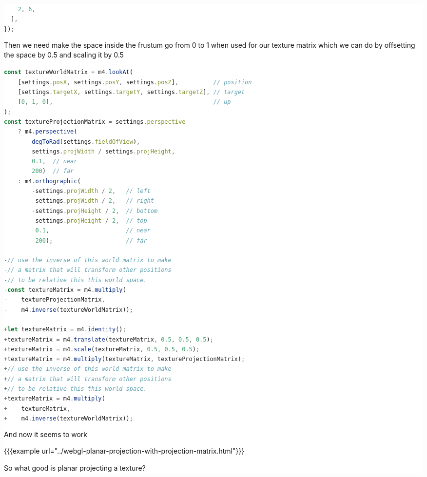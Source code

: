 ```js
    2, 6,
  ],
});
```

Then we need make the space inside the frustum go from 0 to 1
when used for our texture matrix which we can do by offsetting the space by 0.5
and scaling it by 0.5

```js
const textureWorldMatrix = m4.lookAt(
    [settings.posX, settings.posY, settings.posZ],          // position
    [settings.targetX, settings.targetY, settings.targetZ], // target
    [0, 1, 0],                                              // up
);
const textureProjectionMatrix = settings.perspective
    ? m4.perspective(
        degToRad(settings.fieldOfView),
        settings.projWidth / settings.projHeight,
        0.1,  // near
        200)  // far
    : m4.orthographic(
        -settings.projWidth / 2,   // left
         settings.projWidth / 2,   // right
        -settings.projHeight / 2,  // bottom
         settings.projHeight / 2,  // top
         0.1,                      // near
         200);                     // far

-// use the inverse of this world matrix to make
-// a matrix that will transform other positions
-// to be relative this this world space.
-const textureMatrix = m4.multiply(
-    textureProjectionMatrix,
-    m4.inverse(textureWorldMatrix));

+let textureMatrix = m4.identity();
+textureMatrix = m4.translate(textureMatrix, 0.5, 0.5, 0.5);
+textureMatrix = m4.scale(textureMatrix, 0.5, 0.5, 0.5);
+textureMatrix = m4.multiply(textureMatrix, textureProjectionMatrix);
+// use the inverse of this world matrix to make
+// a matrix that will transform other positions
+// to be relative this this world space.
+textureMatrix = m4.multiply(
+    textureMatrix,
+    m4.inverse(textureWorldMatrix));
```

And now it seems to work

{{{example url="../webgl-planar-projection-with-projection-matrix.html"}}}

So what good is planar projecting a texture?
